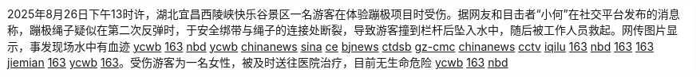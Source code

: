 2025年8月26日下午13时许，湖北宜昌西陵峡快乐谷景区一名游客在体验蹦极项目时受伤。据网友和目击者“小何”在社交平台发布的消息称，蹦极绳子疑似在第二次反弹时，于安全绑带与绳子的连接处断裂，导致游客撞到栏杆后坠入水中，随后被工作人员救起。网传图片显示，事发现场水中有血迹 [ycwb](https://vertexaisearch.cloud.google.com/grounding-api-redirect/AUZIYQFKvp1CuwuqQThwFJtklkoXgtqPJUeiXOzeRZgljqwWMdqOx5AZdElNeWYiTZ5Qu0WfhvnhW2suKetYzyQIX-jlBm7izGfUO9diLTiKLESxKlgq9EN5Oc-4rY_YGOAjDbWVIdPur1UsSuIymc_DUDv7) [163](https://vertexaisearch.cloud.google.com/grounding-api-redirect/AUZIYQH5aJPFNBm2RABvHQjwbQZtyuTZzwLoDXj_k28YFpoZK7V31EbfY6sBvDgN1Mg9Pr-ryr43afdi8378OUl6oZZiuI1RQPyFGZaRLJi_jo7Ct2Jg89Kq6TlPeG8wOhfNPOgCPGAECfNJxqXyemNkuwCflTOyAwfMtPR04e1z3j_5o04=) [nbd](https://vertexaisearch.cloud.google.com/grounding-api-redirect/AUZIYQH9Ze2wp7A0-o4DQBb-ld6900tHRawyy7svmUk4O09a9sXBrNo_kciJnYHPwRaA6tZ1jUuzmF9tOKPeySiwU6ROHjUpx9ZtBLB-SrQwhb1BJGZlssEEiZaFTN0UeMra6aLhozjKh7hRZorKEKc2Y-FPgF8=) [ycwb](https://vertexaisearch.cloud.google.com/grounding-api-redirect/AUZIYQHMcwk3jVUmIC-EpfDeplnpv2a1kr8xtNS2z9hg6JJo2IpDB6rrHw1LyXQBT87q_RQY-XqtIR1D8WNLeg71JH28EgQR8OW2kfVWJwYW9jupSGiUp5PhBei-zFiWZZV8ZGz2kkB17RAQsDtUNaO06ex7) [chinanews](https://vertexaisearch.cloud.google.com/grounding-api-redirect/AUZIYQGunZ0oBGblnK1gx_eV1BwIZ5jWMD-D0IUnTmnU4yt9Qn7-ZvXuklKv7Zp_-iTG9fP97oYn9aJaOATrtX_8dJi8dOIuXnl7vUcvv09jMR-JiVprw3-6DJI3UuB4R5BRe8Uhhx0jRZMgvg==) [sina](https://vertexaisearch.cloud.google.com/grounding-api-redirect/AUZIYQEanjE5XW3dppmQMbmaP5-IAlTMevEs03lsgAjvEYJv9BnpCmNP0PouLUdKcv4Js9p7-gaZb_eR_A-umPmBOqko1X4OMpOEepwBpAsfiGSziEeGZfid) [ce](https://vertexaisearch.cloud.google.com/grounding-api-redirect/AUZIYQEhkdzRnzSkui1EynlOwOx3__x6NCGD5Ct6T8OlVVnQfmCsn9kIOV5VtJEdIeivSqjTuX1o8JTFs4knVlRFoESW3CbwbO4V777EhrU9NQ5YVpOzqOGkS_hQ3qPIkkMbBqmzcRv8praTh-vreKwX4Ys-QYsX9KMnTtUn) [bjnews](https://vertexaisearch.cloud.google.com/grounding-api-redirect/AUZIYQFtxN5JsvlZebElCMd3xXTrIyKZzfIcBPdp0jv0-88XpKlLBY6Ai9ppvAhHOCEUE8DwH24efR39F3DsxqMOhjWLAz_ui24_sTxeaUnnHM_0UWC1Df2D3tdMfYBk5APAvVpphzgat3bB_CbOadzqLWzkbg==) [ctdsb](https://vertexaisearch.cloud.google.com/grounding-api-redirect/AUZIYQF1tf24b2wLh8g3ECkxgR6_9ysaL9M1l5MJoGaOUEV7V5URxiny03-tM2DGIkDjMdFLl1GK0EXEBXXtKbPnAbc9XyLDzrI64MTsv93CWbVbUQWbUKyFP9iuKamdhWVLHM5jzi70PLKLKOWA) [gz-cmc](https://vertexaisearch.cloud.google.com/grounding-api-redirect/AUZIYQFOJmP9VB1PqgS9Wa8W9689LE8s-jOnenGAnVA_AwDQWTpxxBXWXdqi9I342oZmdAyZj2iik1Ddtk-JYagcPT-B7YdkYQFg8sSnslvhQZ2wpN89nYYxgYmxjWbe4N2uZeJ__WFBjmQ0nFMdUc_O31LCn2bWIHGZcpXwxRkFq9wv6o0O4WzfNUY41eoNjDM=) [chinanews](https://vertexaisearch.cloud.google.com/grounding-api-redirect/AUZIYQFuqZ8OTjsrm_zljyP3cpO_xBYo9WbfXLxF53oQMJVyY9aKGGbdSxMN4h829JwNeniapAVeehUrNtdHhkoSm3mnbji3akFuOHZbJbtgI1hQiOjJ0-wKiPnA2qVb-QdenQBIeZUK6VR5O-m6DppLTGjK9qKqCg==) [cctv](https://vertexaisearch.cloud.google.com/grounding-api-redirect/AUZIYQHCFbNA4xXVlcqUSlmfPIcQYNMyanrfRQTldzfKfmpH0G6t0yWRkXKpVq9B8OWWI3F-ww4t71gLlaJ3gkMKfaBLLuzTAmTpIQo7Zwn10aKQfFlluctNVjDMp1KTI8Gdy48z8V2xJ0VobRxk2nKDHooEZWPP0IrsM_G_XRpip9Zt) [iqilu](https://vertexaisearch.cloud.google.com/grounding-api-redirect/AUZIYQG4A8dPiD1AnsFZsJNK7eHhYvBRbvg09zJ1Qo1wMRzkb35iyr6Tnx6UIOB41WQmoXburYzhlb-aiQiQaxcnGMrfNUw2SMQ6hLEEOGoCOj20yk3yUjZ36ipzMHVhiNjmlvtI7E4j-AY9i4k_GDzD6iBNwjNc) [163](https://vertexaisearch.cloud.google.com/grounding-api-redirect/AUZIYQEL1M9y7MngP4eLN8WgQx2CFeEEWw3ZkZe21jpl_4VKWKpLIGPwCmrY6hsBFCIa2ueLDnPbAhWeTuqHHWIRiYjaXxxxE-xI7zyKb_mT3n-IgtxT2qDFBh_LVlD_XX96nJKXNzKRQvctIbQAUzgIPJsJ41nSLv2hnsZXDamTALA2K_4=) [nbd](https://vertexaisearch.cloud.google.com/grounding-api-redirect/AUZIYQHGSuN-z0w8yCRFoQvVRa31J_tLFfji3IbEx-RNwD82BXWTjXmT8TLEcHGQmp7pTdg-5t59YpzeBfNtQXkrtJgXBgW5I8bme61jZ-VDkIpk5V8W07tinPfOG5kUMTc4PJ4znWyHveeJkiiPW8QkPid-U_A=) [163](https://vertexaisearch.cloud.google.com/grounding-api-redirect/AUZIYQGfomUmt3dsL39iq3kKGMiXxL_HORGNpVCZ6axTJMKbfqyyCt_LMHWUCAMtQ701xBgYBslHYVBT5fqFJRBxOfCE7EMpzU1omkNxO0CefxihmTCojABm5L5kNxowe6zn6JvCTSIDRDI4vIQG2JOif2KLB027Ob6l4lXpeCzFwFx_55M=) [163](https://vertexaisearch.cloud.google.com/grounding-api-redirect/AUZIYQFtxN5JsvlZebElCMd3xXTrIyKZzfIcBPdp0jv0-88XpKlLBY6Ai9ppvAhHOCEUE8DwH24efR39F3DsxqMOhjWLAz_ui24_sTxeaUnnHM_0UWC1Df2D3tdMfYBk5APAvVpphzgat3bB_CbOadzqLWzkbg==0) [jiemian](https://vertexaisearch.cloud.google.com/grounding-api-redirect/AUZIYQFtxN5JsvlZebElCMd3xXTrIyKZzfIcBPdp0jv0-88XpKlLBY6Ai9ppvAhHOCEUE8DwH24efR39F3DsxqMOhjWLAz_ui24_sTxeaUnnHM_0UWC1Df2D3tdMfYBk5APAvVpphzgat3bB_CbOadzqLWzkbg==1) [163](https://vertexaisearch.cloud.google.com/grounding-api-redirect/AUZIYQFtxN5JsvlZebElCMd3xXTrIyKZzfIcBPdp0jv0-88XpKlLBY6Ai9ppvAhHOCEUE8DwH24efR39F3DsxqMOhjWLAz_ui24_sTxeaUnnHM_0UWC1Df2D3tdMfYBk5APAvVpphzgat3bB_CbOadzqLWzkbg==2) [ycwb](https://vertexaisearch.cloud.google.com/grounding-api-redirect/AUZIYQFtxN5JsvlZebElCMd3xXTrIyKZzfIcBPdp0jv0-88XpKlLBY6Ai9ppvAhHOCEUE8DwH24efR39F3DsxqMOhjWLAz_ui24_sTxeaUnnHM_0UWC1Df2D3tdMfYBk5APAvVpphzgat3bB_CbOadzqLWzkbg==3) [163](https://vertexaisearch.cloud.google.com/grounding-api-redirect/AUZIYQFtxN5JsvlZebElCMd3xXTrIyKZzfIcBPdp0jv0-88XpKlLBY6Ai9ppvAhHOCEUE8DwH24efR39F3DsxqMOhjWLAz_ui24_sTxeaUnnHM_0UWC1Df2D3tdMfYBk5APAvVpphzgat3bB_CbOadzqLWzkbg==4)。受伤游客为一名女性，被及时送往医院治疗，目前无生命危险 [ycwb](https://vertexaisearch.cloud.google.com/grounding-api-redirect/AUZIYQFKvp1CuwuqQThwFJtklkoXgtqPJUeiXOzeRZgljqwWMdqOx5AZdElNeWYiTZ5Qu0WfhvnhW2suKetYzyQIX-jlBm7izGfUO9diLTiKLESxKlgq9EN5Oc-4rY_YGOAjDbWVIdPur1UsSuIymc_DUDv7) [163](https://vertexaisearch.cloud.google.com/grounding-api-redirect/AUZIYQH5aJPFNBm2RABvHQjwbQZtyuTZzwLoDXj_k28YFpoZK7V31EbfY6sBvDgN1Mg9Pr-ryr43afdi8378OUl6oZZiuI1RQPyFGZaRLJi_jo7Ct2Jg89Kq6TlPeG8wOhfNPOgCPGAECfNJxqXyemNkuwCflTOyAwfMtPR04e1z3j_5o04=) [nbd](https://vertexaisearch.cloud.google.com/grounding-api-redirect/AUZIYQH9Ze2wp7A0-o4DQBb-ld6900tHRawyy7svmUk4O09a9sXBrNo_kciJnYHPwRaA6tZ1jUuzmF9tOKPeySiwU6ROHjUpx9ZtBLB-SrQwhb1BJGZlssEEiZaFTN0UeMra6aLhozjKh7hRZorKEKc2Y-FPgF8=)